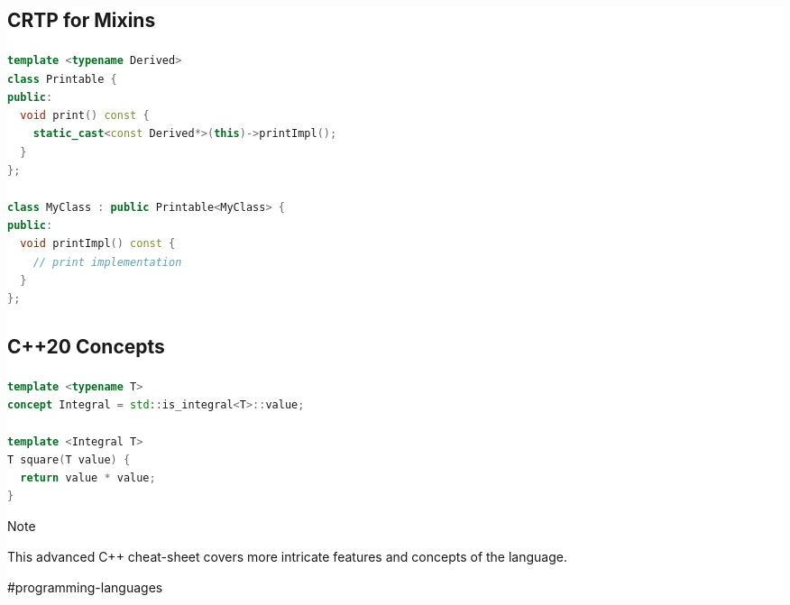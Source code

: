 ## CRTP for Mixins

```cpp
template <typename Derived>
class Printable {
public:
  void print() const {
    static_cast<const Derived*>(this)->printImpl();
  }
};

class MyClass : public Printable<MyClass> {
public:
  void printImpl() const {
    // print implementation
  }
};
```

## C++20 Concepts

```cpp
template <typename T>
concept Integral = std::is_integral<T>::value;

template <Integral T>
T square(T value) {
  return value * value;
}
```

>[!Note]
>This advanced C++ cheat-sheet covers more intricate features and concepts of the language.

#programming-languages